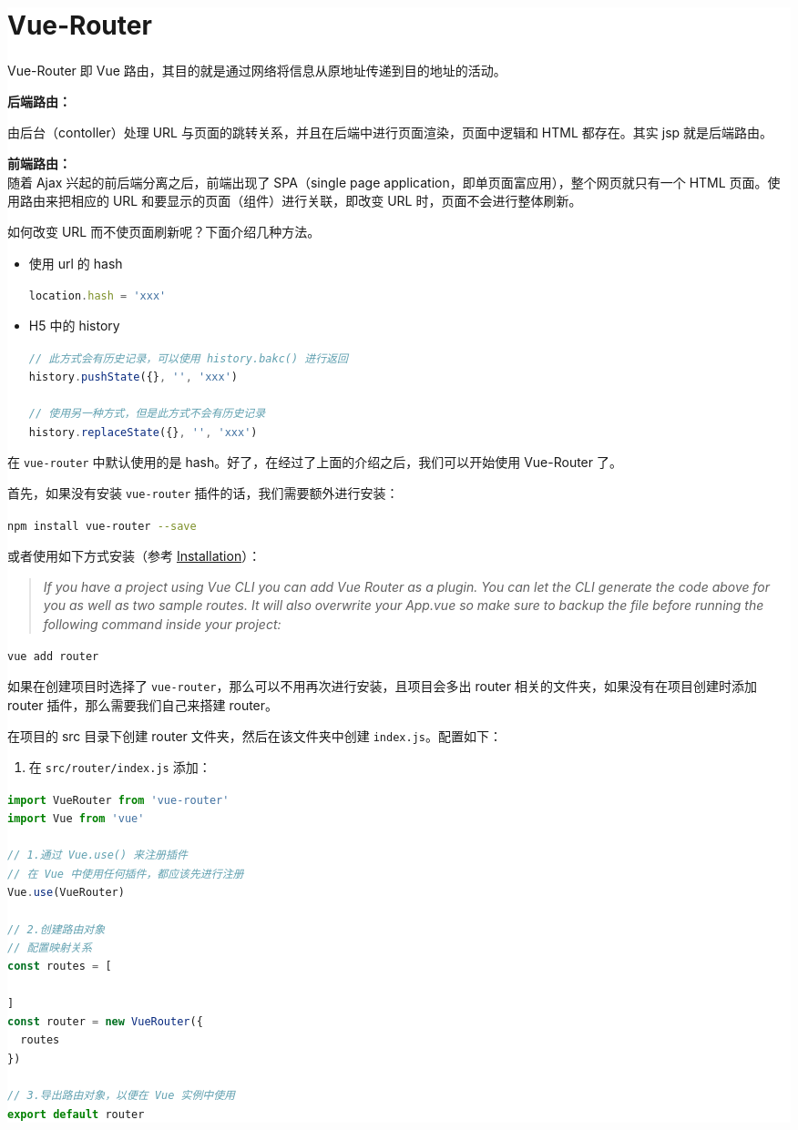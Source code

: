 # Vue-Router
Vue-Router 即 Vue 路由，其目的就是通过网络将信息从原地址传递到目的地址的活动。  

**后端路由：**  

由后台（contoller）处理 URL 与页面的跳转关系，并且在后端中进行页面渲染，页面中逻辑和 HTML 都存在。其实 jsp 就是后端路由。  

**前端路由：**   
随着 Ajax 兴起的前后端分离之后，前端出现了 SPA（single page application，即单页面富应用），整个网页就只有一个 HTML 页面。使用路由来把相应的 URL 和要显示的页面（组件）进行关联，即改变 URL 时，页面不会进行整体刷新。  


如何改变 URL 而不使页面刷新呢？下面介绍几种方法。

- 使用 url 的 hash  

  ```js
  location.hash = 'xxx'
  ```

- H5 中的 history  

  ```js
  // 此方式会有历史记录，可以使用 history.bakc() 进行返回
  history.pushState({}, '', 'xxx')

  // 使用另一种方式，但是此方式不会有历史记录
  history.replaceState({}, '', 'xxx')
  ```

在 `vue-router` 中默认使用的是 hash。好了，在经过了上面的介绍之后，我们可以开始使用 Vue-Router 了。  

首先，如果没有安装 `vue-router` 插件的话，我们需要额外进行安装：
```sh
npm install vue-router --save
```
或者使用如下方式安装（参考 [Installation](https://router.vuejs.org/installation.html#npm)）：  

> *If you have a project using Vue CLI you can add Vue Router as a plugin. You can let the CLI generate the code above for you as well as two sample routes. It will also overwrite your App.vue so make sure to backup the file before running the following command inside your project:*  
```sh
vue add router
```

如果在创建项目时选择了 `vue-router`，那么可以不用再次进行安装，且项目会多出 router 相关的文件夹，如果没有在项目创建时添加 router 插件，那么需要我们自己来搭建 router。  

在项目的 src 目录下创建 router 文件夹，然后在该文件夹中创建 `index.js`。配置如下：  

1. 在 `src/router/index.js` 添加：

  ```js
  import VueRouter from 'vue-router'
  import Vue from 'vue'

  // 1.通过 Vue.use() 来注册插件
  // 在 Vue 中使用任何插件，都应该先进行注册
  Vue.use(VueRouter)

  // 2.创建路由对象
  // 配置映射关系
  const routes = [

  ]
  const router = new VueRouter({
    routes
  })

  // 3.导出路由对象，以便在 Vue 实例中使用
  export default router
  ```